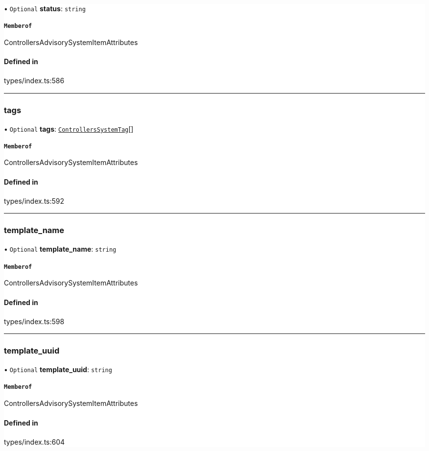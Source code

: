 • `Optional` **status**: `string`

**`Memberof`**

ControllersAdvisorySystemItemAttributes

#### Defined in

types/index.ts:586

___

### tags

• `Optional` **tags**: [`ControllersSystemTag`](ControllersSystemTag.md)[]

**`Memberof`**

ControllersAdvisorySystemItemAttributes

#### Defined in

types/index.ts:592

___

### template\_name

• `Optional` **template\_name**: `string`

**`Memberof`**

ControllersAdvisorySystemItemAttributes

#### Defined in

types/index.ts:598

___

### template\_uuid

• `Optional` **template\_uuid**: `string`

**`Memberof`**

ControllersAdvisorySystemItemAttributes

#### Defined in

types/index.ts:604

